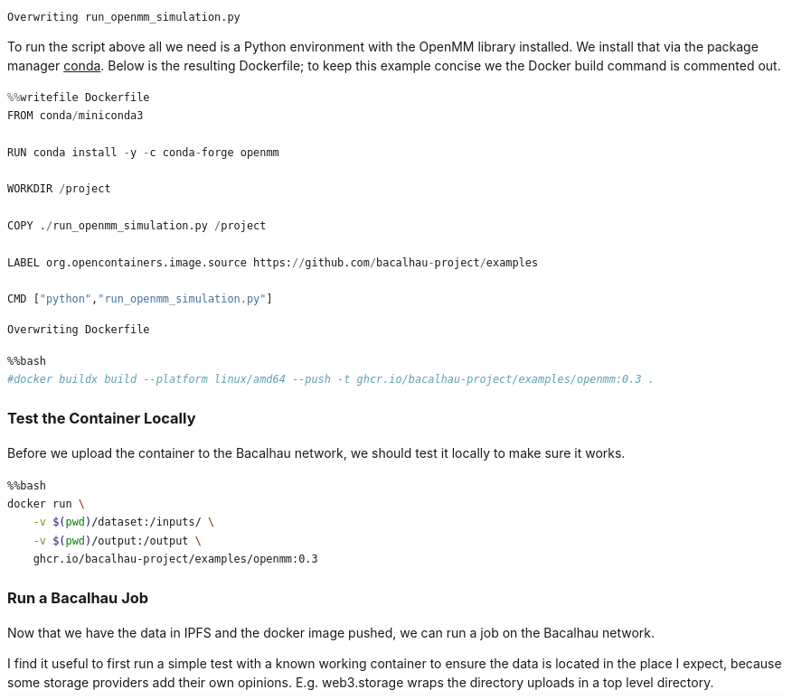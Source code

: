     Overwriting run_openmm_simulation.py


To run the script above all we need is a Python environment with the OpenMM library installed.
We install that via the package manager [conda](https://docs.conda.io/projects/conda/en/latest/user-guide/index.html).
Below is the resulting Dockerfile; to keep this example concise we the Docker build command is commented out.


```python
%%writefile Dockerfile
FROM conda/miniconda3

RUN conda install -y -c conda-forge openmm

WORKDIR /project

COPY ./run_openmm_simulation.py /project

LABEL org.opencontainers.image.source https://github.com/bacalhau-project/examples

CMD ["python","run_openmm_simulation.py"]
```

    Overwriting Dockerfile



```bash
%%bash
#docker buildx build --platform linux/amd64 --push -t ghcr.io/bacalhau-project/examples/openmm:0.3 .
```

### Test the Container Locally

Before we upload the container to the Bacalhau network, we should test it locally to make sure it works.


```bash
%%bash
docker run \
    -v $(pwd)/dataset:/inputs/ \
    -v $(pwd)/output:/output \
    ghcr.io/bacalhau-project/examples/openmm:0.3
```

### Run a Bacalhau Job

Now that we have the data in IPFS and the docker image pushed, we can run a job on the Bacalhau network.

I find it useful to first run a simple test with a known working container to ensure the data is located in the place I expect, because some storage providers add their own opinions. E.g. web3.storage wraps the directory uploads in a top level directory.

